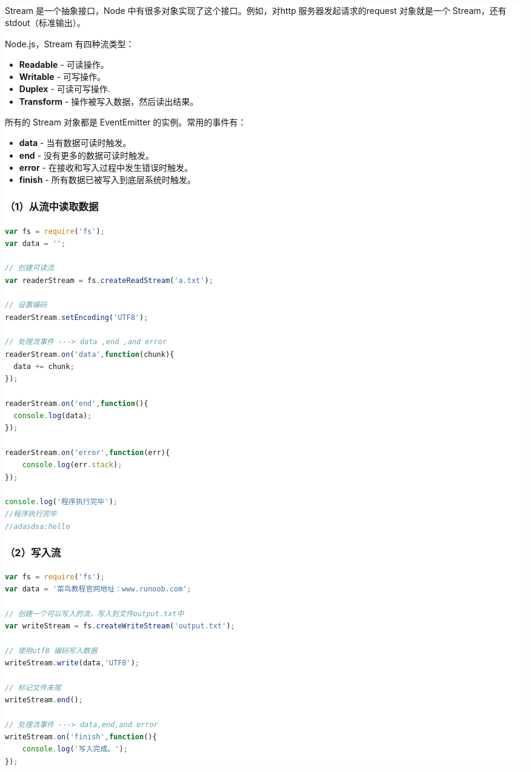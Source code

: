Stream 是一个抽象接口，Node 中有很多对象实现了这个接口。例如，对http 服务器发起请求的request 对象就是一个 Stream，还有stdout（标准输出）。

Node.js，Stream 有四种流类型：

- **Readable** - 可读操作。
- **Writable** - 可写操作。
- **Duplex** - 可读可写操作.
- **Transform** - 操作被写入数据，然后读出结果。

所有的 Stream 对象都是 EventEmitter 的实例。常用的事件有：

- **data** - 当有数据可读时触发。
- **end** - 没有更多的数据可读时触发。
- **error** - 在接收和写入过程中发生错误时触发。
- **finish** - 所有数据已被写入到底层系统时触发。

### （1）从流中读取数据

```js
var fs = require('fs');
var data = '';

// 创建可读流
var readerStream = fs.createReadStream('a.txt');

// 设置编码
readerStream.setEncoding('UTF8');

// 处理流事件 ---> data ,end ,and error
readerStream.on('data',function(chunk){
  data += chunk;
});

readerStream.on('end',function(){
  console.log(data);
});

readerStream.on('error',function(err){
	console.log(err.stack);
});

console.log('程序执行完毕');
//程序执行完毕
//adasdsa:hello
```

### （2）写入流

```js
var fs = require('fs');
var data = '菜鸟教程官网地址：www.runoob.com';

// 创建一个可以写入的流，写入到文件output.txt中
var writeStream = fs.createWriteStream('output.txt');

// 使用utf8 编码写入数据
writeStream.write(data,'UTF8');

// 标记文件末尾
writeStream.end();

// 处理流事件 ---> data,end,and error
writeStream.on('finish',function(){
	console.log('写入完成。');
});

```